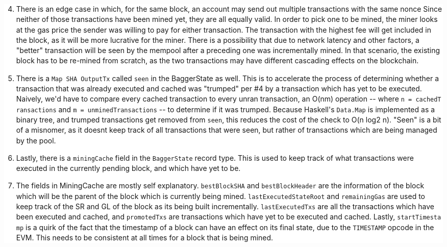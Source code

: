 4. There is an edge case in which, for the same block, an account may send out multiple transactions with the same
   nonce Since neither of those transactions have been mined yet, they are all equally valid. In order to pick one to be
   mined, the miner looks at the gas price the sender was willing to pay for either transaction. The transaction with
   the highest fee will get included in the block, as it will be more lucrative for the miner.
   There is a possibility that due to network latency and other factors, a "better" transaction will be seen by the
   mempool after a preceding one was incrementally mined. In that scenario, the existing block has to be re-mined from
   scratch, as the two transactions may have different cascading effects on the blockchain.

5. There is a `Map SHA OutputTx` called `seen` in the BaggerState as well. This is to accelerate the process of
   determining whether a transaction that was already executed and cached was "trumped" per #4 by a transaction which
   has yet to be executed. Naively, we'd have to compare every cached transaction to every unran transaction, an O(nm)
   operation -- where `n = cachedTransactions` and `m = unminedTransactions` -- to determine if it was trumped. Because
   Haskell's `Data.Map` is implemented as a binary tree, and trumped transactions get removed from `seen`, this reduces
   the cost of the check to O(n log2 n). "Seen" is a bit of a misnomer, as it doesnt keep track of all transactions that
   were seen, but rather of transactions which are being managed by the pool. 

6. Lastly, there is a `miningCache` field in the `BaggerState` record type. This is used to keep track of what
   transactions were executed in the currently pending block, and which have yet to be.

7. The fields in MiningCache are mostly self explanatory. `bestBlockSHA` and `bestBlockHeader` are the information of
   the block which will be the parent of the block which is currently being mined. `lastExecutedStateRoot` and
   `remainingGas` are used to keep track of the SR and GL of the block as its being built incrementally.
   `lastExecutedTxs` are all the transactions which have been executed and cached, and `promotedTxs` are transactions
   which have yet to be executed and cached. Lastly, `startTimestamp` is a quirk of the fact that the timestamp of a
   block can have an effect on its final state, due to the `TIMESTAMP` opcode in the EVM. This needs to be consistent at
   all times for a block that is being mined.


[1]: https://en.wikipedia.org/wiki/Bagger_288 "Wikipedia - Bagger 288" 
